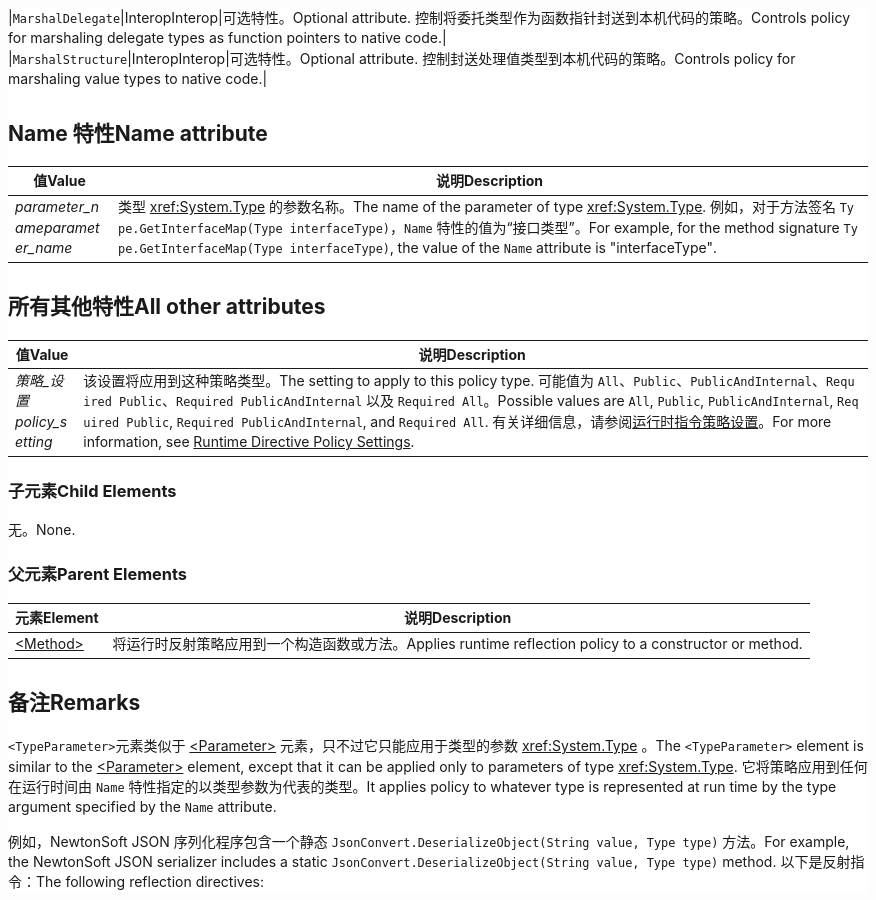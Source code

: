 |`MarshalDelegate`|<span data-ttu-id="edc2e-140">Interop</span><span class="sxs-lookup"><span data-stu-id="edc2e-140">Interop</span></span>|<span data-ttu-id="edc2e-141">可选特性。</span><span class="sxs-lookup"><span data-stu-id="edc2e-141">Optional attribute.</span></span> <span data-ttu-id="edc2e-142">控制将委托类型作为函数指针封送到本机代码的策略。</span><span class="sxs-lookup"><span data-stu-id="edc2e-142">Controls policy for marshaling delegate types as function pointers to native code.</span></span>|  
|`MarshalStructure`|<span data-ttu-id="edc2e-143">Interop</span><span class="sxs-lookup"><span data-stu-id="edc2e-143">Interop</span></span>|<span data-ttu-id="edc2e-144">可选特性。</span><span class="sxs-lookup"><span data-stu-id="edc2e-144">Optional attribute.</span></span> <span data-ttu-id="edc2e-145">控制封送处理值类型到本机代码的策略。</span><span class="sxs-lookup"><span data-stu-id="edc2e-145">Controls policy for marshaling value types to native code.</span></span>|  
  
## <a name="name-attribute"></a><span data-ttu-id="edc2e-146">Name 特性</span><span class="sxs-lookup"><span data-stu-id="edc2e-146">Name attribute</span></span>  
  
|<span data-ttu-id="edc2e-147">值</span><span class="sxs-lookup"><span data-stu-id="edc2e-147">Value</span></span>|<span data-ttu-id="edc2e-148">说明</span><span class="sxs-lookup"><span data-stu-id="edc2e-148">Description</span></span>|  
|-----------|-----------------|  
|<span data-ttu-id="edc2e-149">*parameter_name*</span><span class="sxs-lookup"><span data-stu-id="edc2e-149">*parameter_name*</span></span>|<span data-ttu-id="edc2e-150">类型 <xref:System.Type> 的参数名称。</span><span class="sxs-lookup"><span data-stu-id="edc2e-150">The name of the parameter of type <xref:System.Type>.</span></span> <span data-ttu-id="edc2e-151">例如，对于方法签名 `Type.GetInterfaceMap(Type interfaceType)`，`Name` 特性的值为“接口类型”。</span><span class="sxs-lookup"><span data-stu-id="edc2e-151">For example, for the method signature `Type.GetInterfaceMap(Type interfaceType)`, the value of the `Name` attribute is "interfaceType".</span></span>|  
  
## <a name="all-other-attributes"></a><span data-ttu-id="edc2e-152">所有其他特性</span><span class="sxs-lookup"><span data-stu-id="edc2e-152">All other attributes</span></span>  
  
|<span data-ttu-id="edc2e-153">值</span><span class="sxs-lookup"><span data-stu-id="edc2e-153">Value</span></span>|<span data-ttu-id="edc2e-154">说明</span><span class="sxs-lookup"><span data-stu-id="edc2e-154">Description</span></span>|  
|-----------|-----------------|  
|<span data-ttu-id="edc2e-155">*策略_设置*</span><span class="sxs-lookup"><span data-stu-id="edc2e-155">*policy_setting*</span></span>|<span data-ttu-id="edc2e-156">该设置将应用到这种策略类型。</span><span class="sxs-lookup"><span data-stu-id="edc2e-156">The setting to apply to this policy type.</span></span> <span data-ttu-id="edc2e-157">可能值为 `All`、`Public`、`PublicAndInternal`、`Required Public`、`Required PublicAndInternal` 以及 `Required All`。</span><span class="sxs-lookup"><span data-stu-id="edc2e-157">Possible values are `All`, `Public`, `PublicAndInternal`, `Required Public`, `Required PublicAndInternal`, and `Required All`.</span></span> <span data-ttu-id="edc2e-158">有关详细信息，请参阅[运行时指令策略设置](runtime-directive-policy-settings.md)。</span><span class="sxs-lookup"><span data-stu-id="edc2e-158">For more information, see [Runtime Directive Policy Settings](runtime-directive-policy-settings.md).</span></span>|  
  
### <a name="child-elements"></a><span data-ttu-id="edc2e-159">子元素</span><span class="sxs-lookup"><span data-stu-id="edc2e-159">Child Elements</span></span>  

 <span data-ttu-id="edc2e-160">无。</span><span class="sxs-lookup"><span data-stu-id="edc2e-160">None.</span></span>  
  
### <a name="parent-elements"></a><span data-ttu-id="edc2e-161">父元素</span><span class="sxs-lookup"><span data-stu-id="edc2e-161">Parent Elements</span></span>  
  
|<span data-ttu-id="edc2e-162">元素</span><span class="sxs-lookup"><span data-stu-id="edc2e-162">Element</span></span>|<span data-ttu-id="edc2e-163">说明</span><span class="sxs-lookup"><span data-stu-id="edc2e-163">Description</span></span>|  
|-------------|-----------------|  
|[\<Method>](method-element-net-native.md)|<span data-ttu-id="edc2e-164">将运行时反射策略应用到一个构造函数或方法。</span><span class="sxs-lookup"><span data-stu-id="edc2e-164">Applies runtime reflection policy to a constructor or method.</span></span>|  
  
## <a name="remarks"></a><span data-ttu-id="edc2e-165">备注</span><span class="sxs-lookup"><span data-stu-id="edc2e-165">Remarks</span></span>  

 <span data-ttu-id="edc2e-166">`<TypeParameter>`元素类似于 [\<Parameter>](parameter-element-net-native.md) 元素，只不过它只能应用于类型的参数 <xref:System.Type> 。</span><span class="sxs-lookup"><span data-stu-id="edc2e-166">The `<TypeParameter>` element is similar to the [\<Parameter>](parameter-element-net-native.md) element, except that it can be applied only to parameters of type <xref:System.Type>.</span></span> <span data-ttu-id="edc2e-167">它将策略应用到任何在运行时间由 `Name` 特性指定的以类型参数为代表的类型。</span><span class="sxs-lookup"><span data-stu-id="edc2e-167">It applies policy to whatever type is represented at run time by the type argument specified by the `Name` attribute.</span></span>  
  
 <span data-ttu-id="edc2e-168">例如，NewtonSoft JSON 序列化程序包含一个静态 `JsonConvert.DeserializeObject(String value, Type type)` 方法。</span><span class="sxs-lookup"><span data-stu-id="edc2e-168">For example, the NewtonSoft JSON serializer includes a static `JsonConvert.DeserializeObject(String value, Type type)` method.</span></span> <span data-ttu-id="edc2e-169">以下是反射指令：</span><span class="sxs-lookup"><span data-stu-id="edc2e-169">The following reflection directives:</span></span>  
  